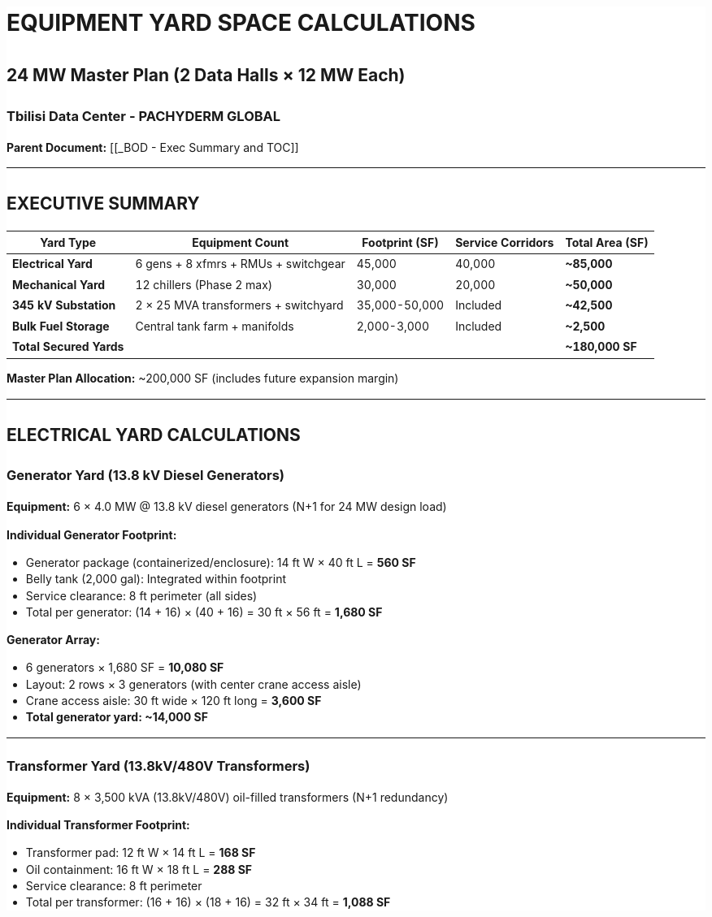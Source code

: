 # EQUIPMENT YARD SPACE CALCULATIONS
## 24 MW Master Plan (2 Data Halls × 12 MW Each)
### Tbilisi Data Center - PACHYDERM GLOBAL

**Parent Document:** [[_BOD - Exec Summary and TOC]]

---

## EXECUTIVE SUMMARY

| Yard Type | Equipment Count | Footprint (SF) | Service Corridors | Total Area (SF) |
|-----------|-----------------|----------------|-------------------|-----------------|
| **Electrical Yard** | 6 gens + 8 xfmrs + RMUs + switchgear | 45,000 | 40,000 | **~85,000** |
| **Mechanical Yard** | 12 chillers (Phase 2 max) | 30,000 | 20,000 | **~50,000** |
| **345 kV Substation** | 2 × 25 MVA transformers + switchyard | 35,000-50,000 | Included | **~42,500** |
| **Bulk Fuel Storage** | Central tank farm + manifolds | 2,000-3,000 | Included | **~2,500** |
| **Total Secured Yards** | | | | **~180,000 SF** |

**Master Plan Allocation:** ~200,000 SF (includes future expansion margin)

---

## ELECTRICAL YARD CALCULATIONS

### Generator Yard (13.8 kV Diesel Generators)

**Equipment:** 6 × 4.0 MW @ 13.8 kV diesel generators (N+1 for 24 MW design load)

**Individual Generator Footprint:**
- Generator package (containerized/enclosure): 14 ft W × 40 ft L = **560 SF**
- Belly tank (2,000 gal): Integrated within footprint
- Service clearance: 8 ft perimeter (all sides)
- Total per generator: (14 + 16) × (40 + 16) = 30 ft × 56 ft = **1,680 SF**

**Generator Array:**
- 6 generators × 1,680 SF = **10,080 SF**
- Layout: 2 rows × 3 generators (with center crane access aisle)
- Crane access aisle: 30 ft wide × 120 ft long = **3,600 SF**
- **Total generator yard: ~14,000 SF**

---

### Transformer Yard (13.8kV/480V Transformers)

**Equipment:** 8 × 3,500 kVA (13.8kV/480V) oil-filled transformers (N+1 redundancy)

**Individual Transformer Footprint:**
- Transformer pad: 12 ft W × 14 ft L = **168 SF**
- Oil containment: 16 ft W × 18 ft L = **288 SF**
- Service clearance: 8 ft perimeter
- Total per transformer: (16 + 16) × (18 + 16) = 32 ft × 34 ft = **1,088 SF**

